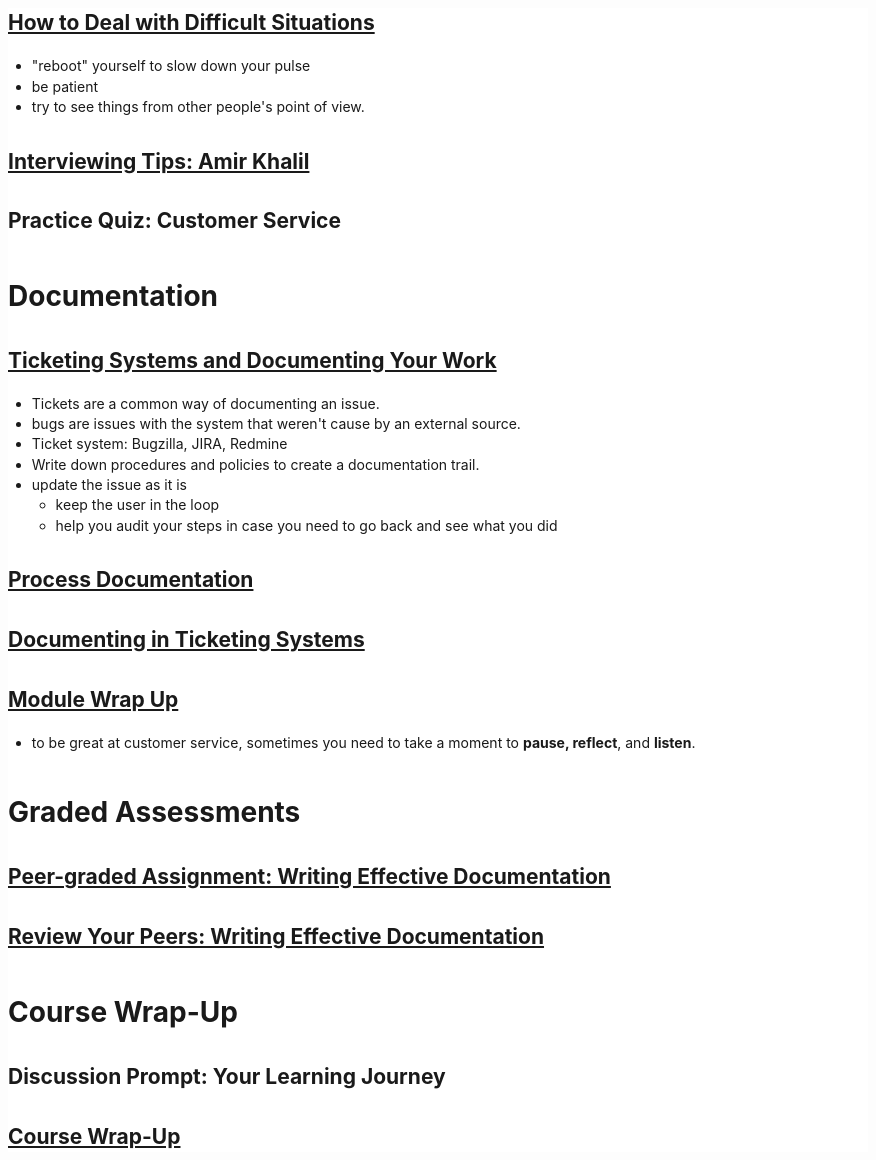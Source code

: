 ## [How to Deal with Difficult Situations](https://www.coursera.org/learn/technical-support-fundamentals/lecture/yWuOR/how-to-deal-with-difficult-situations)
+ "reboot" yourself to slow down your pulse
+ be patient
+ try to see things from other people's point of view.
## [Interviewing Tips: Amir Khalil](https://www.coursera.org/learn/technical-support-fundamentals/lecture/cAEJD/interviewing-tips-amir-khalil)
## Practice Quiz: Customer Service

# Documentation
## [Ticketing Systems and Documenting Your Work](https://www.coursera.org/learn/technical-support-fundamentals/lecture/OWWVd/ticketing-systems-and-documenting-your-work)
+ Tickets are a common way of documenting an issue.
+ bugs are issues with the system that weren't cause by an external source.
+ Ticket system: Bugzilla, JIRA, Redmine
+ Write down procedures and policies to create a documentation trail.
+ update the issue as it is
    + keep the user in the loop
    + help you audit your steps in case you need to go back and see what you did
## [Process Documentation](https://www.coursera.org/learn/technical-support-fundamentals/lecture/ql4zM/process-documentation)
## [Documenting in Ticketing Systems](https://www.coursera.org/learn/technical-support-fundamentals/lecture/T0HgU/documenting-in-ticketing-systems)
## [Module Wrap Up](https://www.coursera.org/learn/technical-support-fundamentals/lecture/bETXx/module-wrap-up)
+ to be great at customer service, sometimes you need to take a moment to __pause, reflect__, and __listen__.

# Graded Assessments
## [Peer-graded Assignment: Writing Effective Documentation](https://www.coursera.org/learn/technical-support-fundamentals/peer/UycJN/writing-effective-documentation)
## [Review Your Peers: Writing Effective Documentation](https://www.coursera.org/learn/technical-support-fundamentals/peer/UycJN/writing-effective-documentation/give-feedback)

# Course Wrap-Up
## Discussion Prompt: Your Learning Journey
## [Course Wrap-Up](https://www.coursera.org/learn/technical-support-fundamentals/lecture/HdQZf/course-wrap-up)





